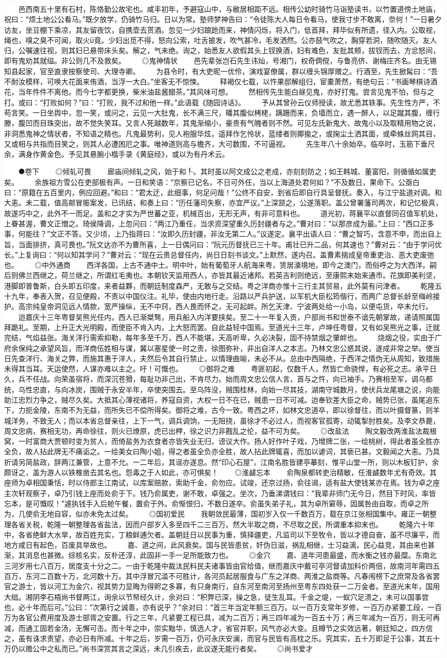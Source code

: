 　　邑西南五十里有石村，陈恪勤公故宅也。咸丰初年，予避寇山中，与敝居相距不远。相传公幼时骑竹马诣塾读书，以竹置道傍土地庙，祝曰：“烦土地公公看马。”既夕放学，仍骑竹马归。日以为常。塾师梦神告曰：“令徒陈大人每日令看马，使我寸步不敢离，奈何！”一日暑夕访友，坐豆棚下乘凉，其友留夜饮，自携壶去贳酒。忽见一少妇踉跄而来，神情闪烁，将入门，低首拜，拜毕似有所遗，径入内。公取视，绳也，嗅之臭不可闻，取火竟。少妇出觅不得，怒向公索，吐舌披发，吹气甚冷，毛发洒然。公亦鼓气吹之，胸穿若洞，随吹随灭。友人归，公嘱速往视，则其妇已悬带床头矣。解之，气未绝。询之，始悉友人欲假其头上钗换酒，妇有难色，友批其颊，拔钗而去，方忿怒间，即有鬼劝其就缢。非公则几不及救矣。
　　◎鬼神情状
　　邑先辈张岂石先生讳灿，号湘门，权奇倜傥，与鲁亮侪、谢梅庄齐名。由无锡知县起家，官至直隶按察使司、大理寺卿。
　　为县令时，有大吏昵一优伶，演戏宴僚属，群以缠头锦厚赠之。行酒至，先生掀髯曰：“吾不耐汝模样，可唤大花面来侑酒，当浮一大白。”坐客无不惊悚。
　　释褐仅七载，以忤果邸解组归，宦橐萧然，有绝句云：“书画琴棋诗酒花，当年件件不离他。而今七字都更换，柴米油盐酱醋茶。”其风味可想。
　　然相传先生能白昼见鬼，亦好打鬼。尝言见鬼不怕，但与之打。或曰：“打败如何？”曰：“打败，我不过和他一样。”此语载《随园诗话》。
　　予从其曾孙云仪师授读，故尤悉其轶事。先生性方严，不苟言笑。一日坐舆中，忽一笑，或问之，云见一大肚鬼，长不满三尺，皤其腹似栲栳，蹒跚而来，负墙而立，遇一醉人，以足蹴其腹，缠行滕，腹凹而目珠突出，故不觉失笑耳。又言人死越数年，其鬼渐缩小，豪贵有气魄者则不然。可见左氏新鬼大、故鬼小以及取精用物之说，非洞悉鬼神之情状者，不知语之精也。凡鬼最势利，见人袍服华炫，遥拜作乞怜状，蓝缕者则揶揄之，或掬尘土洒其面，或牵蛛丝网其目，又或相与共指而目笑之，则其人必遭困厄之事。唯神道则高与檐齐，大可数围，不可逼视。
　　先生年八十余始卒。临卒时，玉筋下垂尺余，满身作黄金色。予见其悬腕小楷手录《黄庭经》，或以为有丹术云。



　　●卷下
　　◎倾轧可畏
　　廊庙间倾轧之风，始于和┞。其时虽以阿文成公之老成，亦刻刻防之；如王韩城、董富阳，则循循如属吏矣。
　　余族祖方雪公在吏部极有声。一日和笑语：“京察已记名，不日可外任，当以上海道处君何如？”不及数日，果命下。公亟白曰：“原籍在五百里内，例应回避。”和曰：“君太迂，此细事，何足问哉！”公终不自安，到省后即自行具呈督抚。奏入，与江宁盐道对调。和大恚。未二载，值高邮冒赈案发，已讯结，和奏上曰：“历任藩司失察，亦宜严议。”上深颔之，公遂落职。盖公曾署藩司两次，和记忆极真，故遂巧中之，此外不一而足。盖和之才实为严世蕃之亚，机械百出，无形无声，有非可意料也。
　　道光初，蒋襄平以直督同召值军机处，上眷甚渥，曹文正憎之。琦侯降调，上忽问曰：“两江乃重任，当求资深望重久历封疆者与之。”曹对曰：“以那彦成为最。”上曰：“西口正多事，何能往？”文正不答。又少顷，上乃指蒋曰：“汝即久历封疆，非汝无第二人。”议遂定。襄平出语人曰：“曹之智巧，含意不申，而出自上旨，当面排挤，真可畏也。”阮文达亦不为曹所喜，上一日偶问曰：“阮元历督抚已三十年。甫壮已升二品，何其速也？”曹对云：“由于学问优长。”上复询曰：“何以知其学问？”曹对云：“现在云贵总督任内，尚日日刻书谈文。”上默然，遂内召。盖曹素揣成皇帝重吏治、恶大吏废弛也。
　　◎中外通商
　　西洋各国，上古不通中土。明中叶，始有葡萄牙人航海来粤，赁居濠境地，即今之澳门，而俗呼之为大西洋。嗣后则佛兰西继之，荷兰继之，所谓红毛夷也。本朝钦天监用西人，亦皆其最近诸邦。若英吉利则绝远，至康熙末始来通市。花旗即美利坚，港脚即普鲁斯，白头即五印度，来者益夥，而朝廷制度森严，无敢与之交结。粤之洋商亦惟十三行主其贸易，此外莫有问津者。
　　乾隆五十九年，奉表入贺，召见便殿，不责以中国仪注。礼毕，使由内地行走。沿路以严兵护送，以军机大臣松筠偕行，而两广总督长龄至梅岭接护。高宗纯皇帝洞见远人情款，宽严操纵，无不中窍，西人畏而怀之，无可起衅。所乞天津、宁波两处给一小岛，以便屯货，卒未允行。
　　迨嘉庆十三年粤督吴熊光任内，西人已渐桀骜，用兵船入内洋要挟矣。至二十一年复入贡，户部尚书和世泰不谙先朝掌故，递请照属国拜跪礼。至期，上升正大光明殿，而使臣不肯入内，上大怒而罢。自此益轻中国焉。至道光十三年，卢坤任粤督，又有如吴熊光之事，迁就完结，气焰益张。海关洋行需索抑勒，每年多至千万，西人不能堪，天高听卑，久必决裂，固不待禁烟之肇衅也。
　　烧烟之役，实由于广府余保纯之承望风旨，而洋商伍姓相与谋，冀以塞星使一时之责，徐图弥补，非出自洋人之本志。乃林文忠公惑其说，遂成非常之举。使当日先查洋行、海关之弊，而施其惠于洋人，夫然后令其自行禁止，以情理曲喻，未必不从。总由中西隔绝，于西洋之情伪无从周知，致措施未得其当耳。天运使然，人谋亦难以主之。吁！可慨也。
　　◎御将之难
　　粤匪初起，仅数千人，然皆亡命骁悍，有必死之志。承平日久，兵不任战。向荣虽宿将，而深沉苍猾，每耻功非己出，不肯尽力。始而周文忠公信人言，首与之忤，向已袖手。乃赛相至军，调乌都统，乌性忠直，与向冰炭，围贼于永安半年，卒使突围去。至乌阵没，贼围桂林，向始一尽其技，湖南守城数月，使伏兵龙尾塘之说，向能助江忠烈力争之，贼尽久矣。大抵其心薄视诸将，养寇自资，大权一日不在已，贼患一日不可减。迨奉钦差大臣之命，贼势已张，虽尾追东下，力扼金陵，东南不为无益，而所失已不偿所得矣。御将之难，古今一致。粤西之坏，如林文忠道卒，即以徐督往，而以叶摄督篆，则羊城洋务，不致无人；而以本省总督亲往，上下一气，调兵调饷，一无阻挠，虽徐才不必过人，而视客官孤寄，动辄掣肘胜矣。及李文恭薨，周文忠病，赛相无功，再命徐往，则火已燎原，虎已出柙，徐之识力非戡乱之伦，益不可为矣。
　　◎改盐法
　　陶文毅改两淮盐法裁根窝，一时富商大贾顿时变为贫人，而倚盐务为衣食者亦皆失业无归，谤议大作。扬人好作叶子戏，乃增牌二张，一绘桃树，得此者虽全胜亦全负，故人拈此牌无不痛诟之。一绘美女曰陶小姐，得之者虽全负亦全胜，故人拈此牌辄喜，而加以谑词，其亵已甚。文毅闻之大恚。乃具折请另简盐政，辞两江兼管，上意不允。一二年后，其谣亦遂息。然“印心石屋”，江南名胜皆建亭摹刻，惟平山堂一所，则以木板钉护，余颇讶之，盖为游人以铁椎凿去其名也。怨毒之于人如此，亦可惧矣！
　　◎淮鹾忘本
　　俞陶泉都转吏治精敏，任淮鹾数年尤有奇效。其座师为卓相国秉恬，时以侍郎主江南试，以库案赔款，索助千金，俞勿应。试竣，还京过扬，俞往谒，适有盐大使钱某亦在焉。钱为卓之座主次轩观察子，卓乃引钱上座而处俞于下。钱乃俞属吏，谢不敢，卓强之。坐次，乃垂涕谓钱曰：“我辈非师门无今日，然目下时风，率皆忘本，是可慨叹！”遽执钱手入后舱午餐，置俞于外。俞惭恨归，不数日遂卒。俞虽失弟子礼，其为卓所窘辱，固属咎由自取，而卓之所为，几使俞无地自容，似亦未免太过矣。
　　◎国初爱民
　　我朝敛民最薄，国初岁入仅一千数百万，载在京江张相国集中。雍正一朝整理各省关税，乾隆一朝整理各省盐法，因而户部岁入多至四千二三百万。然大半取之商，不尽取之民，所谓重本抑末也。
　　乾隆六十年中，各省绝鲜大水旱，故百姓充实，丁粮鲜逋欠者。盖朝廷日以民事为重，慎择疆吏，凡监司以下至牧令，皆以才德自奋，虽不尽廉平，而地方咸日有起色，百废具举故也。
　　嘉、道之间，此风衰矣。国与民皆患贫，奸伪日滋，祸乱相继，士习益漓，民心益竞，其由来也甚渐，其消息也甚微。综核名实，反朴还淳，此固非一手一足所能致力也。
　　◎金穴
　　嘉、道年河患最盛，而水衡之钱亦最糜。东南北三河岁用七八百万，居度支十分之二。一由于乾隆中裁汰民料民夫诸事皆由官给值，继而嘉庆中戴可亭河督请加料价两倍，故南河年需四五百万，东河二百数十万，北河数十万。其中浮冒冗滥不可胜计，各河员起居服食与广东之洋商、两淮之盐商等。凡春闱榜下之庶常及各省罢官之游士，皆以河工为金穴，视其势力显晦为得赆之多寡，有只身南行，自东河至南河至扬州至粤东四处获一二万金者。至道光末年，国用大绌。湘阴李石梧尚书督两江，询余以节帑经久计，余对曰：“积弊已深，操之急，徒生乱耳。千金之堤，一蚁穴足溃之，未可以国事尝也，必十年而后可。”公曰：“次第行之诚善，亦有说乎？”余对曰：“首三年当定年额三百万。以一百万支常年岁修，一百万办紧要工段，一百万为各官公费用度及游士部胥之安置。行之三年，凡紧要工程已具，减为二百万；再三四年减为一百五十万；再三年减为一百万，则无可再减，而通工固若金汤，无懈可击。而十年之中，崇实黜华，慎选人才，省官并职，风气亦必大变。且樽节之实效远著，朝廷知之，四方信之，虽有诛求责望，亦必日有所减。十年之后，岁需一百万，仍可永庆安澜，而官与民皆有高枕之乐。究其实，五十万即足于公事，其五十万仍以赡公中之私而已。”尚书深赏其言之深远，未几引疾去，此议遂无能行者矣。
　　◎尚书爱才